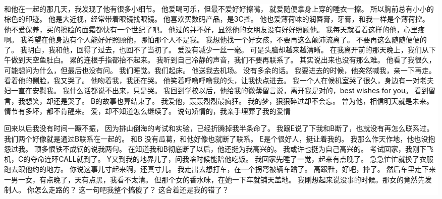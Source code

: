 
和他在一起的那几天，我发现了他有很多小细节。 
他爱喝可乐，但最不爱好好擦嘴， 
就爱随便拿身上穿的睡衣一擦。 
所以胸前总有小小的棕色的印迹。 
他是大近视，经常带着眼镜找眼镜。 
他喜欢买数码产品，是3C控。 
他也爱薄荷味的润唇膏，牙膏，和我一样是个薄荷控。 
他不爱保养，买的擦脸的面霜都快有一个世纪了吧。 
他过的并不好，显然他的女朋友没有好好照顾他。 
我每天就看着这样的他，心里疼啊。 
我希望在他身边有个人能好好照顾他，哪怕那个人不是我。 
我想他找一个好女孩，不要再这么颠沛流离了。 
不要再这么随随便便的了。 
我明白，我和他，回得了过去，也回不了当初了。 
爱没有减少一丝一毫。 
可是头脑却越来越清晰。 
在我离开前的那天晚上，我们从下午做到天空鱼肚白。 
累的连根手指都抬不起来。 
我听到自己冷静的声音，我们不要再联系了。 
其实说出来也没有那么难。 
他看了我很久，可能想问为什么，但最后也没有问。 
我们睡觉。我们起床。 
他送我去机场。 
没有多余的话。 
我要进去的时候，他突然喊我，亲一下再走。 
看着他的侧脸，我又哭了。 
他吻着我，我还在哭。 
他笑着呼噜呼噜我的头，让我快点进去。 
我一个人在候机室哭了很久，身边有一对老夫妇一直在安慰我。 
我什么话都说不出来，只是哭。 
我回到学校以后，他给我的微薄留言说，离开我是对的，best wishes for you。 
看到留言，我想笑，却还是哭了。 
B的故事也算结束了。 
我爱他，轰轰烈烈最疯狂。 
我的梦，狠狠碎过却不会忘。 
曾为他，相信明天就是未来。 
情节有多坏，都不肯醒来。 
爱，却不知道怎么继续了。 
说句矫情的，我亲手埋葬了我的爱情 

回来以后我没有时间一蹶不振， 
因为排山倒海的考试和实验，已经折腾掉我半条命了。 
我跟E说了下我和B断了，也就没有再怎么联系过。 
我们两个好像就是通过B联系在一起的。 
和B 没有瓜葛，和他好像也就断了联系。 
E是个很好人，挺让着我的。 
我那么作天作地，他也没抱怨过我。 
顶多恨铁不成钢的说我两句。 
在知道我和B彻底断了以后，他还挺为我高兴的。 
我或许也挺为自己高兴的。 
考试回家，我刚下飞机，C的夺命连环CALL就到了。 
Y又到我的地界儿了，问我啥时候能陪他吃饭。 
我回家先睡了一觉，起来有点晚了。 
急急忙忙就换了衣服跑去跟他约的地方。 
你说这事儿寸起来啊，还真寸儿。 
我走出去想打车，在一个拐弯被辆车蹭了。 
高跟鞋，好吧，摔了。 
然后车里走下来一男一女，有点晚了，天有点黑，我看不太清。 
但那个女的香水味，在她一下车就铺天盖地。 
我刚想起来说没事的时候。那女的竟然先发制人。 
你怎么走路的？ 
这一句吧我整个搞傻了？ 
这合着还是我的错了？ 